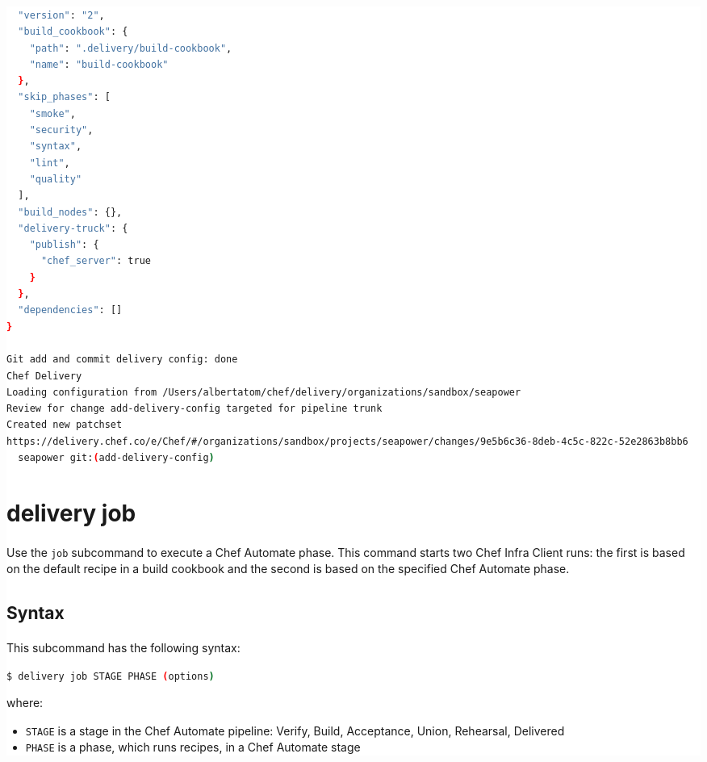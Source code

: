 ``` bash
  "version": "2",
  "build_cookbook": {
    "path": ".delivery/build-cookbook",
    "name": "build-cookbook"
  },
  "skip_phases": [
    "smoke",
    "security",
    "syntax",
    "lint",
    "quality"
  ],
  "build_nodes": {},
  "delivery-truck": {
    "publish": {
      "chef_server": true
    }
  },
  "dependencies": []
}

Git add and commit delivery config: done
Chef Delivery
Loading configuration from /Users/albertatom/chef/delivery/organizations/sandbox/seapower
Review for change add-delivery-config targeted for pipeline trunk
Created new patchset
https://delivery.chef.co/e/Chef/#/organizations/sandbox/projects/seapower/changes/9e5b6c36-8deb-4c5c-822c-52e2863b8bb6
  seapower git:(add-delivery-config)
```

delivery job
============

Use the `job` subcommand to execute a Chef Automate phase. This command
starts two Chef Infra Client runs: the first is based on the default
recipe in a build cookbook and the second is based on the specified Chef
Automate phase.

Syntax
------

This subcommand has the following syntax:

``` bash
$ delivery job STAGE PHASE (options)
```

where:

-   `STAGE` is a stage in the Chef Automate pipeline: Verify, Build,
    Acceptance, Union, Rehearsal, Delivered
-   `PHASE` is a phase, which runs recipes, in a Chef Automate stage
